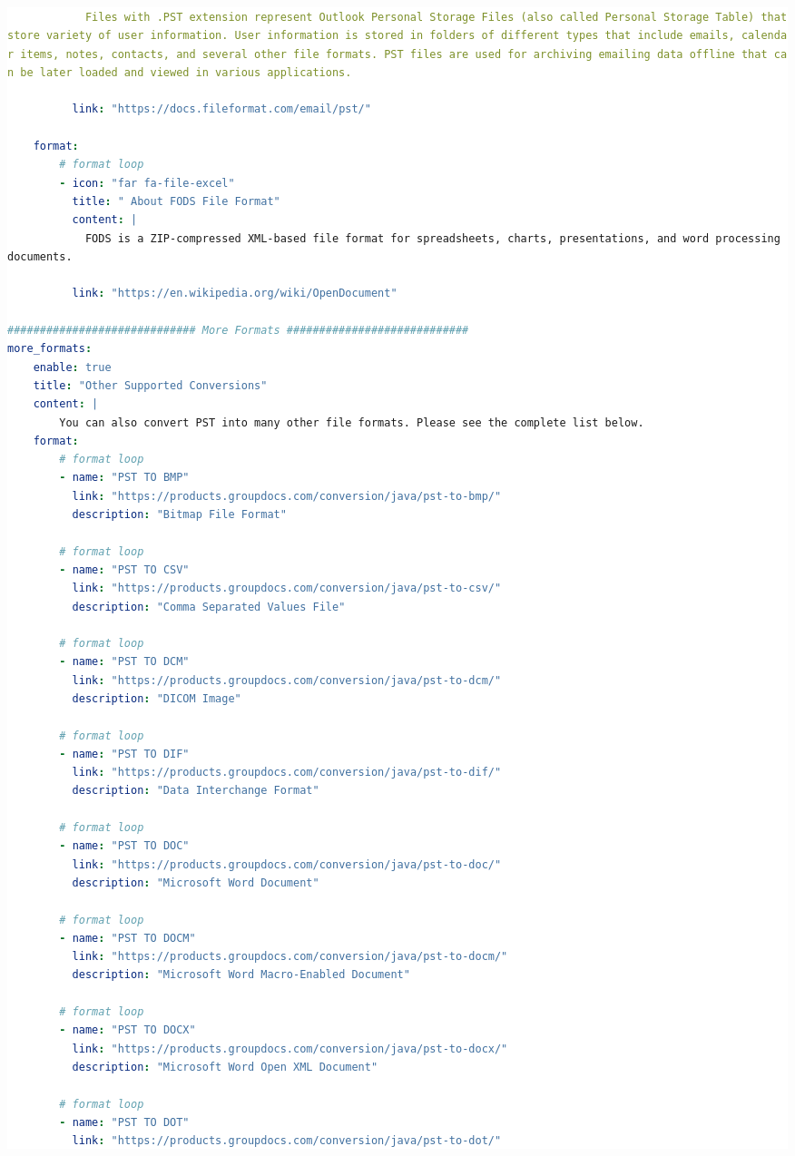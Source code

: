 ```yaml
            Files with .PST extension represent Outlook Personal Storage Files (also called Personal Storage Table) that store variety of user information. User information is stored in folders of different types that include emails, calendar items, notes, contacts, and several other file formats. PST files are used for archiving emailing data offline that can be later loaded and viewed in various applications.

          link: "https://docs.fileformat.com/email/pst/"

    format:
        # format loop
        - icon: "far fa-file-excel"
          title: " About FODS File Format"
          content: |
            FODS is a ZIP-compressed XML-based file format for spreadsheets, charts, presentations, and word processing documents.

          link: "https://en.wikipedia.org/wiki/OpenDocument"

############################# More Formats ############################
more_formats:
    enable: true
    title: "Other Supported Conversions"
    content: |
        You can also convert PST into many other file formats. Please see the complete list below.
    format: 
        # format loop
        - name: "PST TO BMP"
          link: "https://products.groupdocs.com/conversion/java/pst-to-bmp/"
          description: "Bitmap File Format"

        # format loop
        - name: "PST TO CSV"
          link: "https://products.groupdocs.com/conversion/java/pst-to-csv/"
          description: "Comma Separated Values File"

        # format loop
        - name: "PST TO DCM"
          link: "https://products.groupdocs.com/conversion/java/pst-to-dcm/"
          description: "DICOM Image"

        # format loop
        - name: "PST TO DIF"
          link: "https://products.groupdocs.com/conversion/java/pst-to-dif/"
          description: "Data Interchange Format"

        # format loop
        - name: "PST TO DOC"
          link: "https://products.groupdocs.com/conversion/java/pst-to-doc/"
          description: "Microsoft Word Document"

        # format loop
        - name: "PST TO DOCM"
          link: "https://products.groupdocs.com/conversion/java/pst-to-docm/"
          description: "Microsoft Word Macro-Enabled Document"

        # format loop
        - name: "PST TO DOCX"
          link: "https://products.groupdocs.com/conversion/java/pst-to-docx/"
          description: "Microsoft Word Open XML Document"

        # format loop
        - name: "PST TO DOT"
          link: "https://products.groupdocs.com/conversion/java/pst-to-dot/"
```